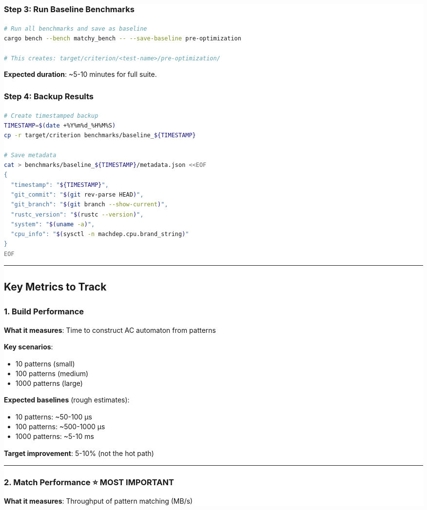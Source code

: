 ### Step 3: Run Baseline Benchmarks

```bash
# Run all benchmarks and save as baseline
cargo bench --bench matchy_bench -- --save-baseline pre-optimization

# This creates: target/criterion/<test-name>/pre-optimization/
```

**Expected duration**: ~5-10 minutes for full suite.

### Step 4: Backup Results

```bash
# Create timestamped backup
TIMESTAMP=$(date +%Y%m%d_%H%M%S)
cp -r target/criterion benchmarks/baseline_${TIMESTAMP}

# Save metadata
cat > benchmarks/baseline_${TIMESTAMP}/metadata.json <<EOF
{
  "timestamp": "${TIMESTAMP}",
  "git_commit": "$(git rev-parse HEAD)",
  "git_branch": "$(git branch --show-current)",
  "rustc_version": "$(rustc --version)",
  "system": "$(uname -a)",
  "cpu_info": "$(sysctl -n machdep.cpu.brand_string)"
}
EOF
```

---

## Key Metrics to Track

### 1. Build Performance
**What it measures**: Time to construct AC automaton from patterns

**Key scenarios**:
- 10 patterns (small)
- 100 patterns (medium)
- 1000 patterns (large)

**Expected baselines** (rough estimates):
- 10 patterns: ~50-100 µs
- 100 patterns: ~500-1000 µs
- 1000 patterns: ~5-10 ms

**Target improvement**: 5-10% (not the hot path)

---

### 2. Match Performance ⭐ **MOST IMPORTANT**
**What it measures**: Throughput of pattern matching (MB/s)

